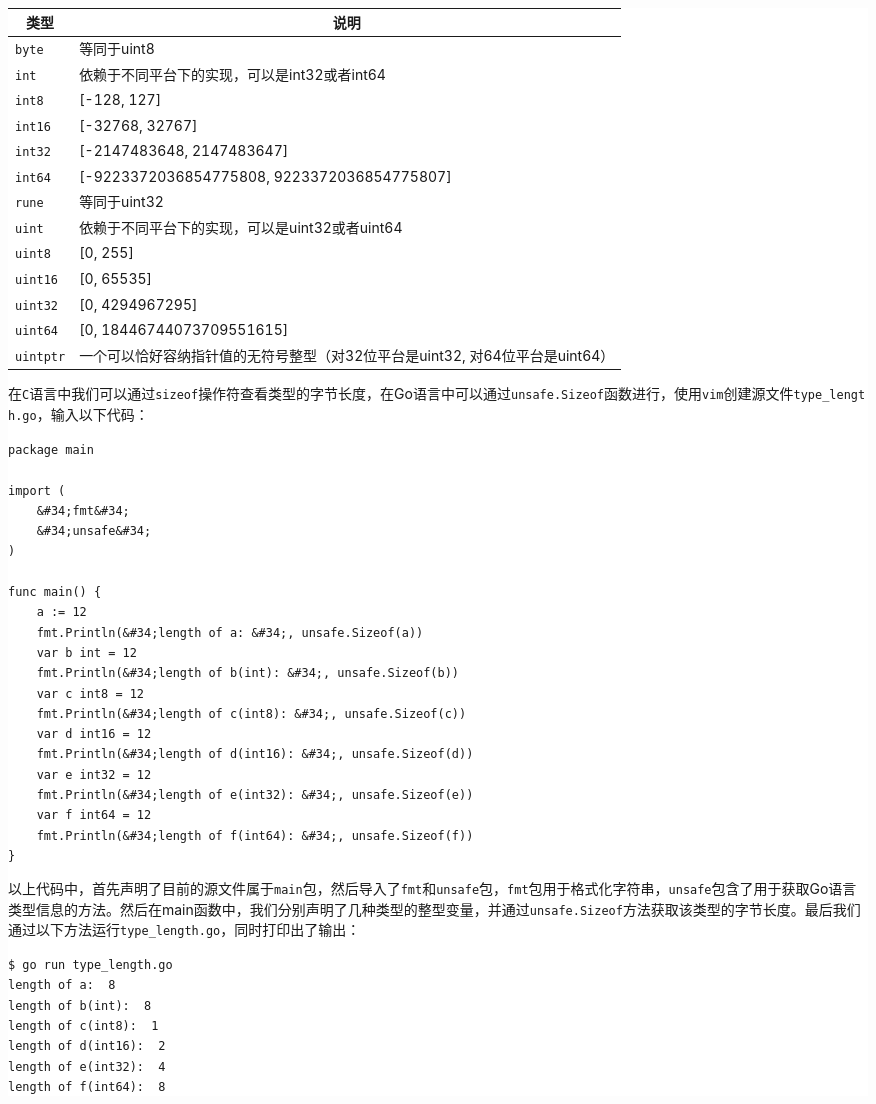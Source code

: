 类型          | 说明
--------------|----------
`byte`        | 等同于uint8
`int`         | 依赖于不同平台下的实现，可以是int32或者int64
`int8`        | [-128, 127]
`int16`       | [-32768, 32767]
`int32`       | [-2147483648, 2147483647]
`int64`       | [-9223372036854775808, 9223372036854775807]
`rune`        | 等同于uint32
`uint`        | 依赖于不同平台下的实现，可以是uint32或者uint64 
`uint8`       | [0, 255]
`uint16`      | [0, 65535]
`uint32`      | [0, 4294967295]
`uint64`      | [0, 18446744073709551615]
`uintptr`     | 一个可以恰好容纳指针值的无符号整型（对32位平台是uint32, 对64位平台是uint64）

在`C`语言中我们可以通过`sizeof`操作符查看类型的字节长度，在Go语言中可以通过`unsafe.Sizeof`函数进行，使用`vim`创建源文件`type_length.go`，输入以下代码：

```
package main

import (
    &#34;fmt&#34;
    &#34;unsafe&#34;
)

func main() {
    a := 12
    fmt.Println(&#34;length of a: &#34;, unsafe.Sizeof(a))
    var b int = 12
    fmt.Println(&#34;length of b(int): &#34;, unsafe.Sizeof(b))
    var c int8 = 12
    fmt.Println(&#34;length of c(int8): &#34;, unsafe.Sizeof(c))
    var d int16 = 12
    fmt.Println(&#34;length of d(int16): &#34;, unsafe.Sizeof(d))
    var e int32 = 12
    fmt.Println(&#34;length of e(int32): &#34;, unsafe.Sizeof(e))
    var f int64 = 12
    fmt.Println(&#34;length of f(int64): &#34;, unsafe.Sizeof(f))
}
```

以上代码中，首先声明了目前的源文件属于`main`包，然后导入了`fmt`和`unsafe`包，`fmt`包用于格式化字符串，`unsafe`包含了用于获取Go语言类型信息的方法。然后在main函数中，我们分别声明了几种类型的整型变量，并通过`unsafe.Sizeof`方法获取该类型的字节长度。最后我们通过以下方法运行`type_length.go`，同时打印出了输出：

```
$ go run type_length.go 
length of a:  8
length of b(int):  8
length of c(int8):  1
length of d(int16):  2
length of e(int32):  4
length of f(int64):  8
```
